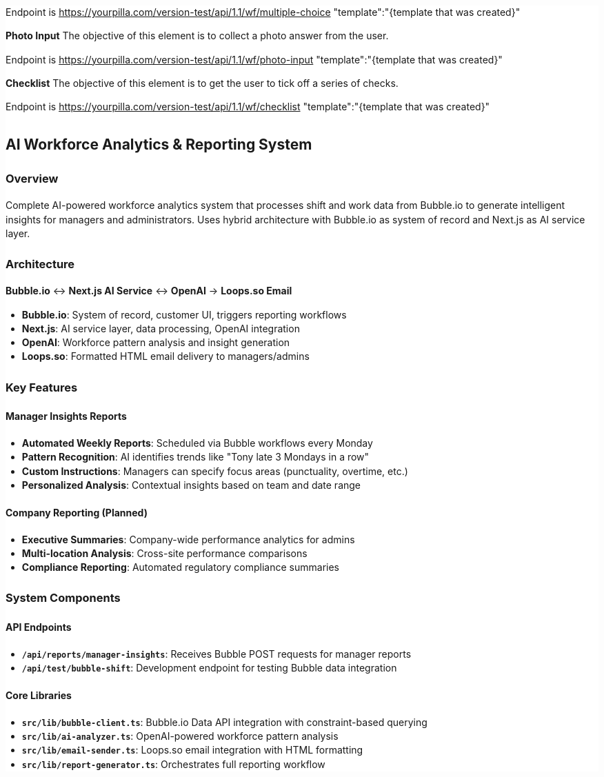 Endpoint is https://yourpilla.com/version-test/api/1.1/wf/multiple-choice
"template":"{template that was created}"

**Photo Input**
The objective of this element is to collect a photo answer from the user.

Endpoint is https://yourpilla.com/version-test/api/1.1/wf/photo-input
"template":"{template that was created}"

**Checklist**
The objective of this element is to get the user to tick off a series of checks.

Endpoint is https://yourpilla.com/version-test/api/1.1/wf/checklist
"template":"{template that was created}"

## AI Workforce Analytics & Reporting System

### Overview
Complete AI-powered workforce analytics system that processes shift and work data from Bubble.io to generate intelligent insights for managers and administrators. Uses hybrid architecture with Bubble.io as system of record and Next.js as AI service layer.

### Architecture
**Bubble.io** ↔ **Next.js AI Service** ↔ **OpenAI** → **Loops.so Email**

- **Bubble.io**: System of record, customer UI, triggers reporting workflows
- **Next.js**: AI service layer, data processing, OpenAI integration
- **OpenAI**: Workforce pattern analysis and insight generation
- **Loops.so**: Formatted HTML email delivery to managers/admins

### Key Features

#### Manager Insights Reports
- **Automated Weekly Reports**: Scheduled via Bubble workflows every Monday
- **Pattern Recognition**: AI identifies trends like "Tony late 3 Mondays in a row"
- **Custom Instructions**: Managers can specify focus areas (punctuality, overtime, etc.)
- **Personalized Analysis**: Contextual insights based on team and date range

#### Company Reporting (Planned)
- **Executive Summaries**: Company-wide performance analytics for admins
- **Multi-location Analysis**: Cross-site performance comparisons
- **Compliance Reporting**: Automated regulatory compliance summaries

### System Components

#### API Endpoints
- **`/api/reports/manager-insights`**: Receives Bubble POST requests for manager reports
- **`/api/test/bubble-shift`**: Development endpoint for testing Bubble data integration

#### Core Libraries
- **`src/lib/bubble-client.ts`**: Bubble.io Data API integration with constraint-based querying
- **`src/lib/ai-analyzer.ts`**: OpenAI-powered workforce pattern analysis
- **`src/lib/email-sender.ts`**: Loops.so email integration with HTML formatting
- **`src/lib/report-generator.ts`**: Orchestrates full reporting workflow
